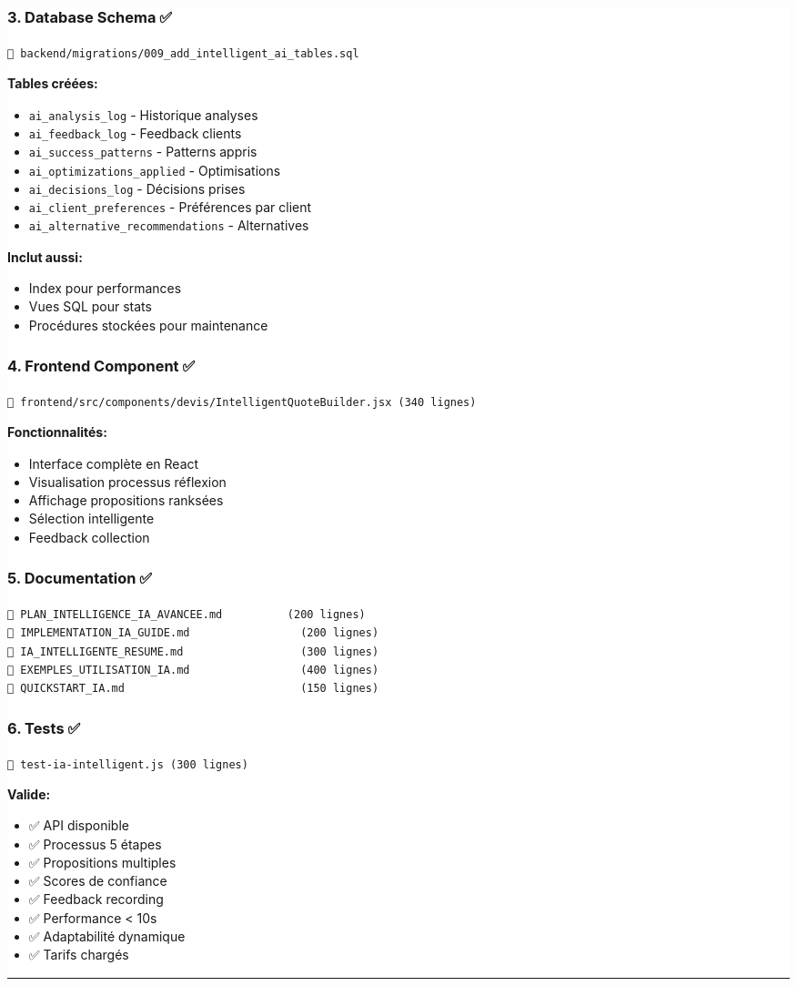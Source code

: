 ### 3. **Database Schema** ✅
```
📄 backend/migrations/009_add_intelligent_ai_tables.sql
```
**Tables créées:**
- `ai_analysis_log` - Historique analyses
- `ai_feedback_log` - Feedback clients
- `ai_success_patterns` - Patterns appris
- `ai_optimizations_applied` - Optimisations
- `ai_decisions_log` - Décisions prises
- `ai_client_preferences` - Préférences par client
- `ai_alternative_recommendations` - Alternatives

**Inclut aussi:**
- Index pour performances
- Vues SQL pour stats
- Procédures stockées pour maintenance

### 4. **Frontend Component** ✅
```
📄 frontend/src/components/devis/IntelligentQuoteBuilder.jsx (340 lignes)
```
**Fonctionnalités:**
- Interface complète en React
- Visualisation processus réflexion
- Affichage propositions ranksées
- Sélection intelligente
- Feedback collection

### 5. **Documentation** ✅
```
📄 PLAN_INTELLIGENCE_IA_AVANCEE.md          (200 lignes)
📄 IMPLEMENTATION_IA_GUIDE.md                 (200 lignes)
📄 IA_INTELLIGENTE_RESUME.md                  (300 lignes)
📄 EXEMPLES_UTILISATION_IA.md                 (400 lignes)
📄 QUICKSTART_IA.md                           (150 lignes)
```

### 6. **Tests** ✅
```
📄 test-ia-intelligent.js (300 lignes)
```
**Valide:**
- ✅ API disponible
- ✅ Processus 5 étapes
- ✅ Propositions multiples
- ✅ Scores de confiance
- ✅ Feedback recording
- ✅ Performance < 10s
- ✅ Adaptabilité dynamique
- ✅ Tarifs chargés

---